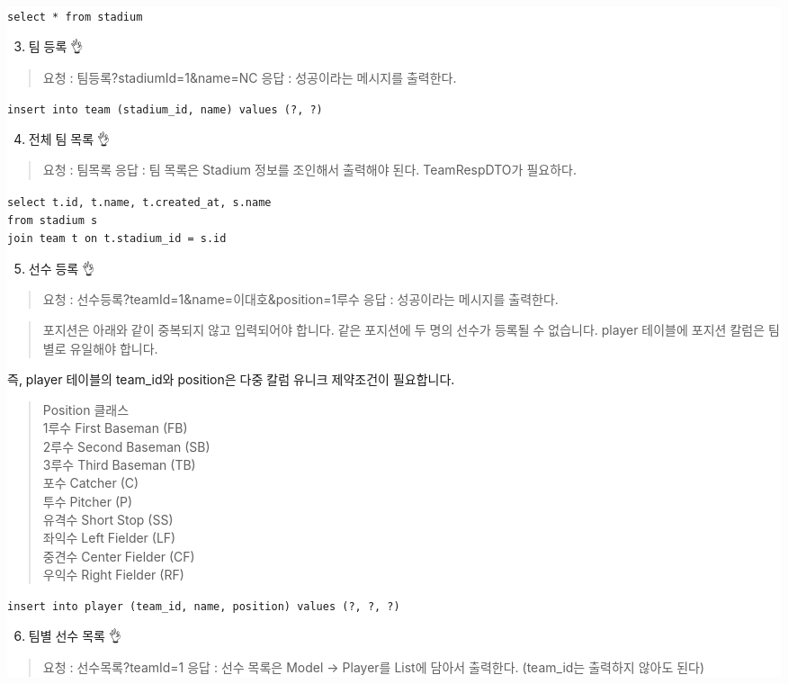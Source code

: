 ```
select * from stadium
```

3. 팀 등록 👌

> 요청 : 팀등록?stadiumId=1&name=NC
응답 : 성공이라는 메시지를 출력한다.
>

```
insert into team (stadium_id, name) values (?, ?)
```

4. 전체 팀 목록 👌

> 요청 : 팀목록
응답 : 팀 목록은 Stadium 정보를 조인해서 출력해야 된다. TeamRespDTO가 필요하다.
>

```
select t.id, t.name, t.created_at, s.name 
from stadium s
join team t on t.stadium_id = s.id
```

5. 선수 등록 👌

> 요청 : 선수등록?teamId=1&name=이대호&position=1루수
응답 : 성공이라는 메시지를 출력한다.
>

> 포지션은 아래와 같이 중복되지 않고 입력되어야 합니다.
같은 포지션에 두 명의 선수가 등록될 수 없습니다.
player 테이블에 포지션 칼럼은 팀 별로 유일해야 합니다.

즉, player 테이블의 team_id와 position은 다중 칼럼 유니크 제약조건이 필요합니다.

> Position 클래스    
1루수 First Baseman (FB)   
2루수 Second Baseman (SB)   
3루수 Third Baseman (TB)   
포수 Catcher (C)   
투수 Pitcher (P)   
유격수 Short Stop (SS)   
좌익수 Left Fielder (LF)   
중견수 Center Fielder (CF)  
우익수 Right Fielder (RF)


```
insert into player (team_id, name, position) values (?, ?, ?)
```

6. 팀별 선수 목록 👌

> 요청 : 선수목록?teamId=1
응답 : 선수 목록은 Model -> Player를 List에 담아서 출력한다. (team_id는 출력하지 않아도 된다)
>
